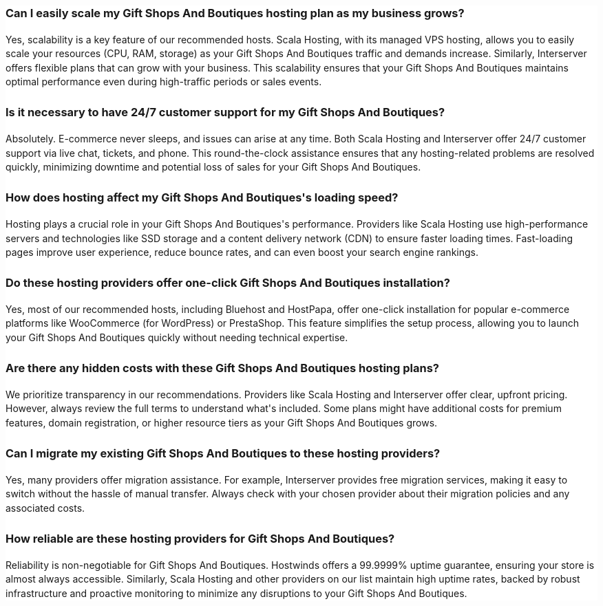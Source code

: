 ### Can I easily scale my Gift Shops And Boutiques hosting plan as my business grows? 
Yes, scalability is a key feature of our recommended hosts. Scala Hosting, with its managed VPS hosting, allows you to easily scale your resources (CPU, RAM, storage) as your Gift Shops And Boutiques traffic and demands increase. Similarly, Interserver offers flexible plans that can grow with your business. This scalability ensures that your Gift Shops And Boutiques maintains optimal performance even during high-traffic periods or sales events.

### Is it necessary to have 24/7 customer support for my Gift Shops And Boutiques? 
Absolutely. E-commerce never sleeps, and issues can arise at any time. Both Scala Hosting and Interserver offer 24/7 customer support via live chat, tickets, and phone. This round-the-clock assistance ensures that any hosting-related problems are resolved quickly, minimizing downtime and potential loss of sales for your Gift Shops And Boutiques.

### How does hosting affect my Gift Shops And Boutiques's loading speed? 
Hosting plays a crucial role in your Gift Shops And Boutiques's performance. Providers like Scala Hosting use high-performance servers and technologies like SSD storage and a content delivery network (CDN) to ensure faster loading times. Fast-loading pages improve user experience, reduce bounce rates, and can even boost your search engine rankings.

### Do these hosting providers offer one-click Gift Shops And Boutiques installation? 
Yes, most of our recommended hosts, including Bluehost and HostPapa, offer one-click installation for popular e-commerce platforms like WooCommerce (for WordPress) or PrestaShop. This feature simplifies the setup process, allowing you to launch your Gift Shops And Boutiques quickly without needing technical expertise.

### Are there any hidden costs with these Gift Shops And Boutiques hosting plans? 
We prioritize transparency in our recommendations. Providers like Scala Hosting and Interserver offer clear, upfront pricing. However, always review the full terms to understand what's included. Some plans might have additional costs for premium features, domain registration, or higher resource tiers as your Gift Shops And Boutiques grows.

### Can I migrate my existing Gift Shops And Boutiques to these hosting providers? 
Yes, many providers offer migration assistance. For example, Interserver provides free migration services, making it easy to switch without the hassle of manual transfer. Always check with your chosen provider about their migration policies and any associated costs.

### How reliable are these hosting providers for Gift Shops And Boutiques? 
Reliability is non-negotiable for Gift Shops And Boutiques. Hostwinds offers a 99.9999% uptime guarantee, ensuring your store is almost always accessible. Similarly, Scala Hosting and other providers on our list maintain high uptime rates, backed by robust infrastructure and proactive monitoring to minimize any disruptions to your Gift Shops And Boutiques.

